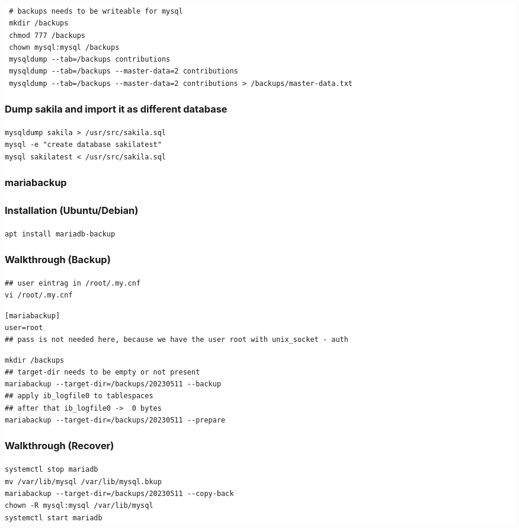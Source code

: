 ```
 # backups needs to be writeable for mysql 
 mkdir /backups
 chmod 777 /backups
 chown mysql:mysql /backups
 mysqldump --tab=/backups contributions
 mysqldump --tab=/backups --master-data=2 contributions
 mysqldump --tab=/backups --master-data=2 contributions > /backups/master-data.txt 
```

### Dump sakila and import it as different database 

```
mysqldump sakila > /usr/src/sakila.sql
mysql -e "create database sakilatest" 
mysql sakilatest < /usr/src/sakila.sql 

```

### mariabackup


### Installation (Ubuntu/Debian) 

```
apt install mariadb-backup 
```

### Walkthrough (Backup) 

```
## user eintrag in /root/.my.cnf
vi /root/.my.cnf
```

```
[mariabackup]
user=root 
## pass is not needed here, because we have the user root with unix_socket - auth 
```

```
mkdir /backups 
## target-dir needs to be empty or not present 
mariabackup --target-dir=/backups/20230511 --backup 
## apply ib_logfile0 to tablespaces 
## after that ib_logfile0 ->  0 bytes 
mariabackup --target-dir=/backups/20230511 --prepare 
```

### Walkthrough (Recover) 

```
systemctl stop mariadb 
mv /var/lib/mysql /var/lib/mysql.bkup 
mariabackup --target-dir=/backups/20230511 --copy-back 
chown -R mysql:mysql /var/lib/mysql
systemctl start mariadb 
```
